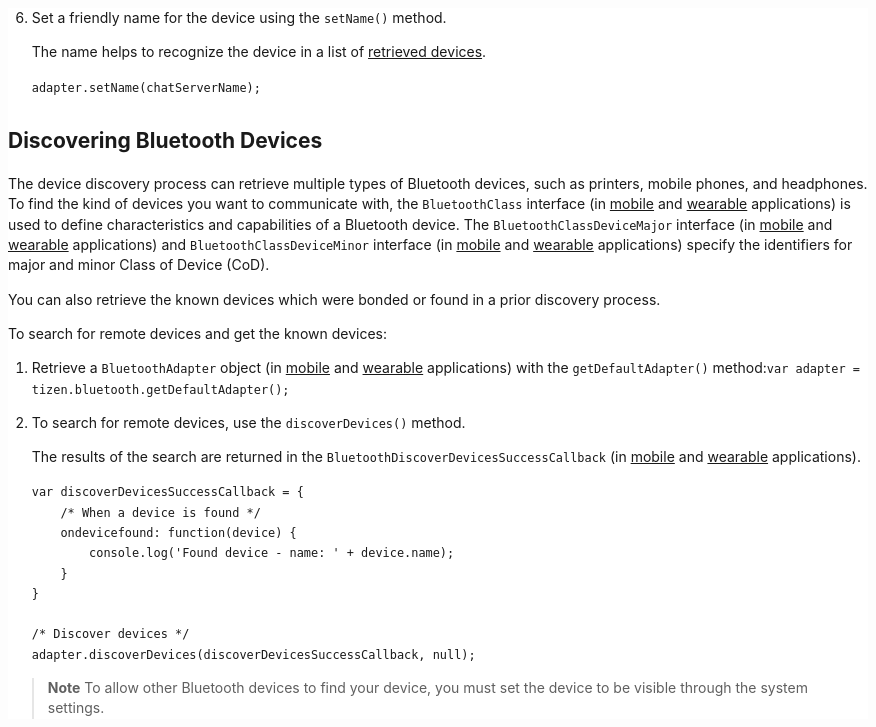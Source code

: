 6. Set a friendly name for the device using the `setName()` method.

   The name helps to recognize the device in a list of [retrieved devices](./connectivity/bluetooth-w.md#Discovering_BT_Devices).

   ```
   adapter.setName(chatServerName);
   ```

## Discovering Bluetooth Devices

The device discovery process can retrieve multiple types of Bluetooth devices, such as printers, mobile phones, and headphones. To find the kind of devices you want to communicate with, the `BluetoothClass` interface (in [mobile](../../../../org.tizen.web.apireference/html/device_api/mobile/tizen/bluetooth.html#BluetoothClass) and [wearable](../../../../org.tizen.web.apireference/html/device_api/wearable/tizen/bluetooth.html#BluetoothClass) applications) is used to define characteristics and capabilities of a Bluetooth device. The `BluetoothClassDeviceMajor` interface (in [mobile](../../../../org.tizen.web.apireference/html/device_api/mobile/tizen/bluetooth.html#BluetoothClassDeviceMajor) and [wearable](../../../../org.tizen.web.apireference/html/device_api/wearable/tizen/bluetooth.html#BluetoothClassDeviceMajor) applications) and `BluetoothClassDeviceMinor` interface (in [mobile](../../../../org.tizen.web.apireference/html/device_api/mobile/tizen/bluetooth.html#BluetoothClassDeviceMinor) and [wearable](../../../../org.tizen.web.apireference/html/device_api/wearable/tizen/bluetooth.html#BluetoothClassDeviceMinor) applications) specify the identifiers for major and minor Class of Device (CoD).

You can also retrieve the known devices which were bonded or found in a prior discovery process.

To search for remote devices and get the known devices:

1. Retrieve a `BluetoothAdapter` object (in [mobile](../../../../org.tizen.web.apireference/html/device_api/mobile/tizen/bluetooth.html#BluetoothAdapter) and [wearable](../../../../org.tizen.web.apireference/html/device_api/wearable/tizen/bluetooth.html#BluetoothAdapter) applications) with the `getDefaultAdapter()` method:`var adapter = tizen.bluetooth.getDefaultAdapter();`

2. To search for remote devices, use the `discoverDevices()` method.

   The results of the search are returned in the `BluetoothDiscoverDevicesSuccessCallback` (in [mobile](../../../../org.tizen.web.apireference/html/device_api/mobile/tizen/bluetooth.html#BluetoothDiscoverDevicesSuccessCallback) and [wearable](../../../../org.tizen.web.apireference/html/device_api/wearable/tizen/bluetooth.html#BluetoothDiscoverDevicesSuccessCallback) applications).

   ```
   var discoverDevicesSuccessCallback = {
       /* When a device is found */
       ondevicefound: function(device) {
           console.log('Found device - name: ' + device.name);
       }
   }

   /* Discover devices */
   adapter.discoverDevices(discoverDevicesSuccessCallback, null);
   ```

> **Note**
> To allow other Bluetooth devices to find your device, you must set the device to be visible through the system settings.
